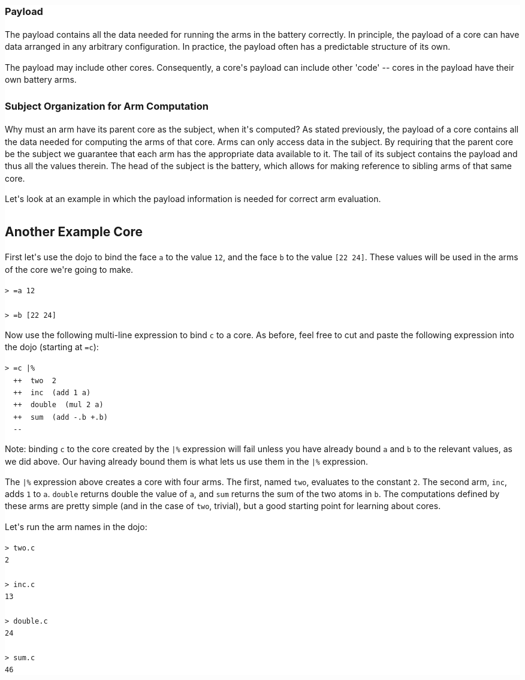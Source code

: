 ### Payload

The payload contains all the data needed for running the arms in the battery correctly.  In principle, the payload of a core can have data arranged in any arbitrary configuration.  In practice, the payload often has a predictable structure of its own.

The payload may include other cores.  Consequently, a core's payload can include other 'code' -- cores in the payload have their own battery arms.

### Subject Organization for Arm Computation

Why must an arm have its parent core as the subject, when it's computed?  As stated previously, the payload of a core contains all the data needed for computing the arms of that core.  Arms can only access data in the subject.  By requiring that the parent core be the subject we guarantee that each arm has the appropriate data available to it.  The tail of its subject contains the payload and thus all the values therein.  The head of the subject is the battery, which allows for making reference to sibling arms of that same core.

Let's look at an example in which the payload information is needed for correct arm evaluation.

## Another Example Core

First let's use the dojo to bind the face `a` to the value `12`, and the face `b` to the value `[22 24]`.  These values will be used in the arms of the core we're going to make.

```
> =a 12

> =b [22 24]
```

Now use the following multi-line expression to bind `c` to a core.  As before, feel free to cut and paste the following expression into the dojo (starting at `=c`):

```
> =c |%
  ++  two  2
  ++  inc  (add 1 a)
  ++  double  (mul 2 a)
  ++  sum  (add -.b +.b)
  --
```

Note: binding `c` to the core created by the `|%` expression will fail unless you have already bound `a` and `b` to the relevant values, as we did above.  Our having already bound them is what lets us use them in the `|%` expression.

The `|%` expression above creates a core with four arms.  The first, named `two`, evaluates to the constant `2`.  The second arm, `inc`, adds `1` to `a`.  `double` returns double the value of `a`, and `sum` returns the sum of the two atoms in `b`.  The computations defined by these arms are pretty simple (and in the case of `two`, trivial), but a good starting point for learning about cores.

Let's run the arm names in the dojo:

```
> two.c
2

> inc.c
13

> double.c
24

> sum.c
46
```
